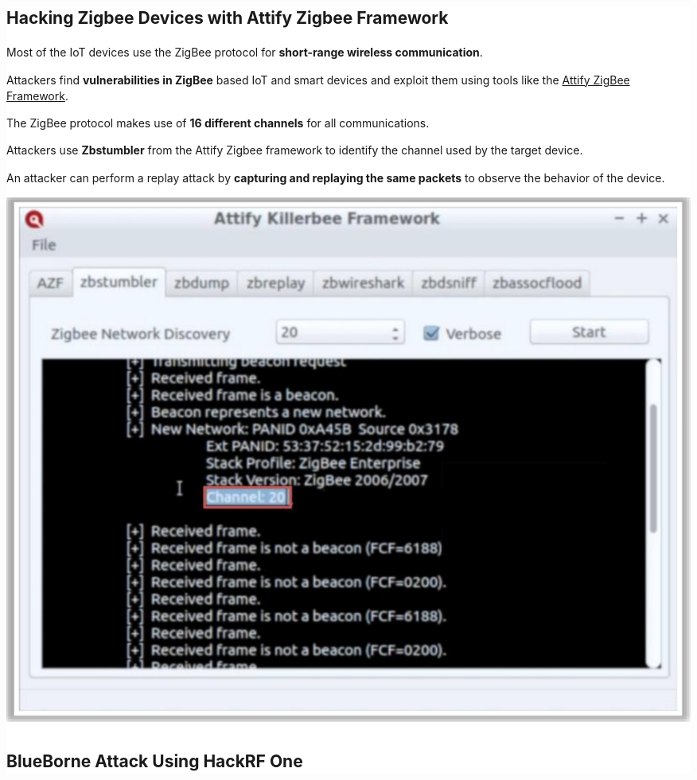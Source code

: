 
## Hacking Zigbee Devices with Attify Zigbee Framework

Most of the IoT devices use the ZigBee protocol for **short-range wireless communication**. 

Attackers find **vulnerabilities in ZigBee** based IoT and smart devices and exploit them using tools like the [Attify ZigBee Framework](https://www.attify.com). 

The ZigBee protocol makes use of **16 different channels** for all communications. 

Attackers use **Zbstumbler** from the Attify Zigbee framework to identify the channel used by the target device. 

An attacker can perform a replay attack by **capturing and replaying the same packets** to observe the behavior of the device. 

![Attify Zigbee Framework](/IoT-and-OT-Hacking/IoT-Hacking-Methodology/images/Attify.png) 


## BlueBorne Attack Using HackRF One 
